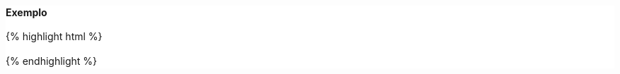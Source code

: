 **Exemplo**

{% highlight html %}
<iframe width="560" height="310" src="https://www.youtube.com/watch?v=laSlza_WpVk" frameborder="0" allowfullscreen></iframe>
{% endhighlight %}

<iframe width="560" height="310" src="https://www.youtube.com/watch?v=laSlza_WpVk" frameborder="0" allowfullscreen></iframe>

[1]: http://daringfireball.net/projects/markdown/
[2]: http://www.fileformat.info/info/unicode/char/2163/index.htm
[3]: http://www.markitdown.net/
[4]: http://daringfireball.net/projects/markdown/basics
[5]: http://daringfireball.net/projects/markdown/syntax
[6]: http://kune.fr/wp-content/uploads/2013/10/ghost-blog.jpg
